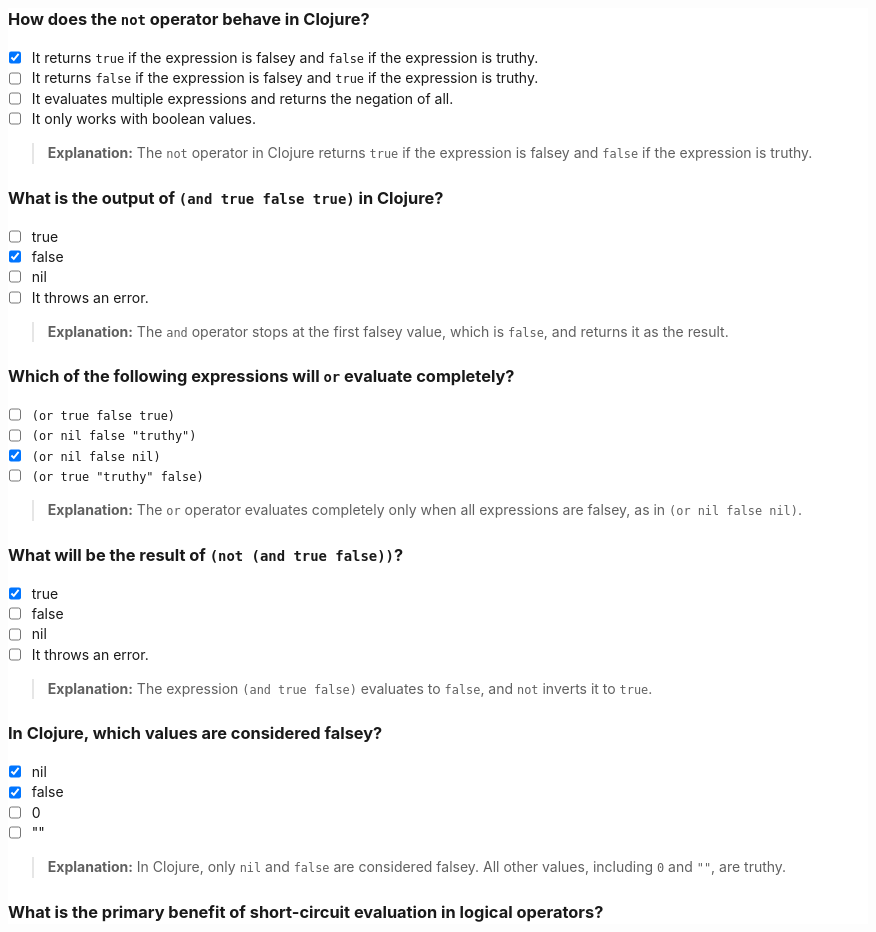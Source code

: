 ### How does the `not` operator behave in Clojure?

- [x] It returns `true` if the expression is falsey and `false` if the expression is truthy.
- [ ] It returns `false` if the expression is falsey and `true` if the expression is truthy.
- [ ] It evaluates multiple expressions and returns the negation of all.
- [ ] It only works with boolean values.

> **Explanation:** The `not` operator in Clojure returns `true` if the expression is falsey and `false` if the expression is truthy.

### What is the output of `(and true false true)` in Clojure?

- [ ] true
- [x] false
- [ ] nil
- [ ] It throws an error.

> **Explanation:** The `and` operator stops at the first falsey value, which is `false`, and returns it as the result.

### Which of the following expressions will `or` evaluate completely?

- [ ] `(or true false true)`
- [ ] `(or nil false "truthy")`
- [x] `(or nil false nil)`
- [ ] `(or true "truthy" false)`

> **Explanation:** The `or` operator evaluates completely only when all expressions are falsey, as in `(or nil false nil)`.

### What will be the result of `(not (and true false))`?

- [x] true
- [ ] false
- [ ] nil
- [ ] It throws an error.

> **Explanation:** The expression `(and true false)` evaluates to `false`, and `not` inverts it to `true`.

### In Clojure, which values are considered falsey?

- [x] nil
- [x] false
- [ ] 0
- [ ] ""

> **Explanation:** In Clojure, only `nil` and `false` are considered falsey. All other values, including `0` and `""`, are truthy.

### What is the primary benefit of short-circuit evaluation in logical operators?
